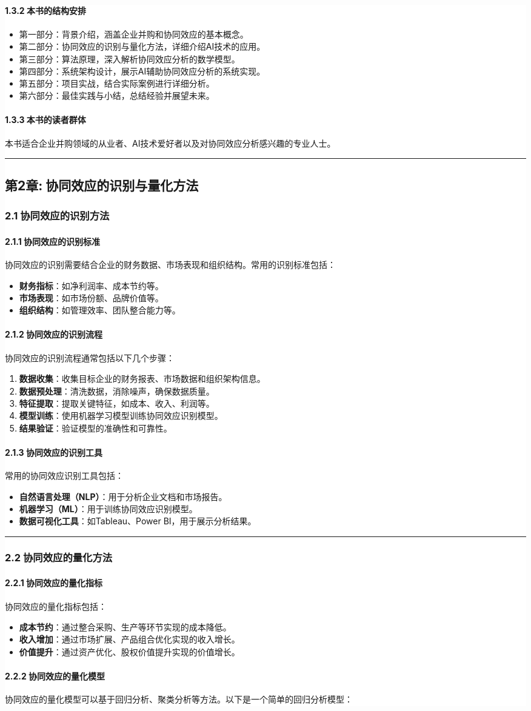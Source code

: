 #### 1.3.2 本书的结构安排
- 第一部分：背景介绍，涵盖企业并购和协同效应的基本概念。
- 第二部分：协同效应的识别与量化方法，详细介绍AI技术的应用。
- 第三部分：算法原理，深入解析协同效应分析的数学模型。
- 第四部分：系统架构设计，展示AI辅助协同效应分析的系统实现。
- 第五部分：项目实战，结合实际案例进行详细分析。
- 第六部分：最佳实践与小结，总结经验并展望未来。

#### 1.3.3 本书的读者群体
本书适合企业并购领域的从业者、AI技术爱好者以及对协同效应分析感兴趣的专业人士。

---

## 第2章: 协同效应的识别与量化方法

### 2.1 协同效应的识别方法

#### 2.1.1 协同效应的识别标准
协同效应的识别需要结合企业的财务数据、市场表现和组织结构。常用的识别标准包括：

- **财务指标**：如净利润率、成本节约等。
- **市场表现**：如市场份额、品牌价值等。
- **组织结构**：如管理效率、团队整合能力等。

#### 2.1.2 协同效应的识别流程
协同效应的识别流程通常包括以下几个步骤：

1. **数据收集**：收集目标企业的财务报表、市场数据和组织架构信息。
2. **数据预处理**：清洗数据，消除噪声，确保数据质量。
3. **特征提取**：提取关键特征，如成本、收入、利润等。
4. **模型训练**：使用机器学习模型训练协同效应识别模型。
5. **结果验证**：验证模型的准确性和可靠性。

#### 2.1.3 协同效应的识别工具
常用的协同效应识别工具包括：

- **自然语言处理（NLP）**：用于分析企业文档和市场报告。
- **机器学习（ML）**：用于训练协同效应识别模型。
- **数据可视化工具**：如Tableau、Power BI，用于展示分析结果。

---

### 2.2 协同效应的量化方法

#### 2.2.1 协同效应的量化指标
协同效应的量化指标包括：

- **成本节约**：通过整合采购、生产等环节实现的成本降低。
- **收入增加**：通过市场扩展、产品组合优化实现的收入增长。
- **价值提升**：通过资产优化、股权价值提升实现的价值增长。

#### 2.2.2 协同效应的量化模型
协同效应的量化模型可以基于回归分析、聚类分析等方法。以下是一个简单的回归分析模型：
